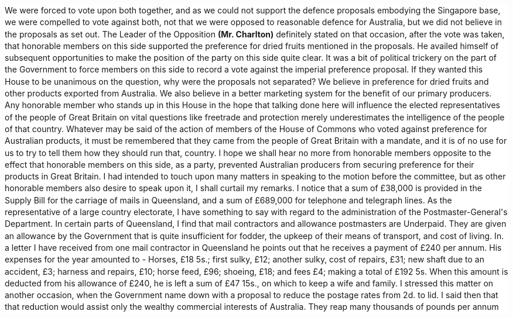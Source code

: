We were forced to vote upon both together, and as we could not support the defence proposals embodying the Singapore base, we were compelled to vote against both, not that we were opposed to reasonable defence for Australia, but we did not believe in the proposals as set out. The Leader of the Opposition  **(Mr. Charlton)**  definitely stated on that occasion, after the vote was taken, that honorable members on this side supported the preference for dried fruits mentioned in the proposals. He availed himself of subsequent opportunities to make the position of the party on this side quite clear. It was a bit of political trickery on the part of the Government to force members on this side to record a vote against the imperial preference proposal. If they wanted this House to be unanimous on the question, why were the proposals not separated? We believe in preference for dried fruits and other products exported from Australia. We also believe in a better marketing system for the benefit of our primary producers. Any honorable member who stands up in this House in the hope that talking done here will influence the elected representatives of the people of Great Britain on vital questions like freetrade and protection merely underestimates the intelligence of the people of that country. Whatever may be said of the action of members of the House  of Commons who voted against preference for Australian products, it must be remembered that they came from the people of Great Britain with a mandate, and it is of no use for us to try to tell them how they should run that, country. I hope we shall hear no more from honorable members opposite to the effect that honorable members on this side, as a party, prevented Australian producers from securing preference for their products in Great Britain. I had intended to touch upon many matters in speaking to the motion before the committee, but as other honorable members also desire to speak upon it, I shall curtail my remarks. I notice that a sum of £38,000 is provided in the Supply Bill for the carriage of mails in Queensland, and a sum of £689,000 for telephone and telegraph lines. As the representative of a large country electorate, I have something to say with regard to the administration of the Postmaster-General's Department. In certain parts of Queensland, I find that mail contractors and allowance postmasters are Underpaid. They are given an allowance by the Government that is quite insufficient for fodder, the upkeep of their means of transport, and cost of living. In. a letter I have received from one mail contractor in Queensland he points out that he receives a payment of £240 per annum.  His  expenses for the year amounted to - Horses, £18 5s.; first sulky, £12; another sulky, cost of repairs, £31; new shaft due to an accident, £3; harness and repairs, £10; horse feed, £96; shoeing, £18; and fees £4; making a total of £192 5s. When this amount is deducted from his allowance of £240, he is left a sum of £47 15s., on which to keep a wife and family. I stressed this matter on another occasion, when the Government name down with a proposal to reduce the postage rates from 2d. to lid. I said then that that reduction would assist only the wealthy commercial interests of Australia. They reap many thousands of pounds per annum 